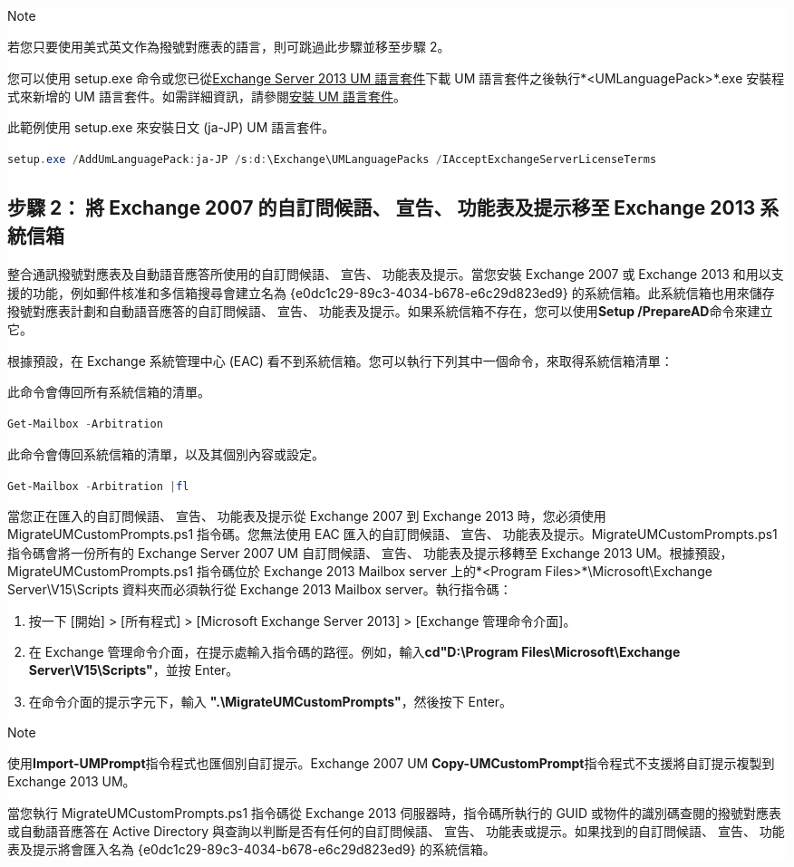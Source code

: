 
> [!NOTE]  
> 若您只要使用美式英文作為撥號對應表的語言，則可跳過此步驟並移至步驟 2。




您可以使用 setup.exe 命令或您已從[Exchange Server 2013 UM 語言套件](https://go.microsoft.com/fwlink/p/?linkid=266542)下載 UM 語言套件之後執行*\<UMLanguagePack\>*.exe 安裝程式來新增的 UM 語言套件。如需詳細資訊，請參閱[安裝 UM 語言套件](install-a-um-language-pack-exchange-2013-help.md)。

此範例使用 setup.exe 來安裝日文 (ja-JP) UM 語言套件。

```powershell
setup.exe /AddUmLanguagePack:ja-JP /s:d:\Exchange\UMLanguagePacks /IAcceptExchangeServerLicenseTerms
```

## 步驟 2： 將 Exchange 2007 的自訂問候語、 宣告、 功能表及提示移至 Exchange 2013 系統信箱

整合通訊撥號對應表及自動語音應答所使用的自訂問候語、 宣告、 功能表及提示。當您安裝 Exchange 2007 或 Exchange 2013 和用以支援的功能，例如郵件核准和多信箱搜尋會建立名為 {e0dc1c29-89c3-4034-b678-e6c29d823ed9} 的系統信箱。此系統信箱也用來儲存撥號對應表計劃和自動語音應答的自訂問候語、 宣告、 功能表及提示。如果系統信箱不存在，您可以使用**Setup /PrepareAD**命令來建立它。

根據預設，在 Exchange 系統管理中心 (EAC) 看不到系統信箱。您可以執行下列其中一個命令，來取得系統信箱清單：

此命令會傳回所有系統信箱的清單。

```powershell
Get-Mailbox -Arbitration
```

此命令會傳回系統信箱的清單，以及其個別內容或設定。

```powershell
Get-Mailbox -Arbitration |fl
```

當您正在匯入的自訂問候語、 宣告、 功能表及提示從 Exchange 2007 到 Exchange 2013 時，您必須使用 MigrateUMCustomPrompts.ps1 指令碼。您無法使用 EAC 匯入的自訂問候語、 宣告、 功能表及提示。MigrateUMCustomPrompts.ps1 指令碼會將一份所有的 Exchange Server 2007 UM 自訂問候語、 宣告、 功能表及提示移轉至 Exchange 2013 UM。根據預設，MigrateUMCustomPrompts.ps1 指令碼位於 Exchange 2013 Mailbox server 上的*\<Program Files\>*\\Microsoft\\Exchange Server\\V15\\Scripts 資料夾而必須執行從 Exchange 2013 Mailbox server。執行指令碼：

1.  按一下 \[開始\] \> \[所有程式\] \> \[Microsoft Exchange Server 2013\] \> \[Exchange 管理命令介面\]。

2.  在 Exchange 管理命令介面，在提示處輸入指令碼的路徑。例如，輸入**cd"D:\\Program Files\\Microsoft\\Exchange Server\\V15\\Scripts"**，並按 Enter。

3.  在命令介面的提示字元下，輸入 **".\\MigrateUMCustomPrompts"**，然後按下 Enter。


> [!NOTE]  
> 使用<strong>Import-UMPrompt</strong>指令程式也匯個別自訂提示。Exchange 2007 UM <strong>Copy-UMCustomPrompt</strong>指令程式不支援將自訂提示複製到 Exchange 2013 UM。




當您執行 MigrateUMCustomPrompts.ps1 指令碼從 Exchange 2013 伺服器時，指令碼所執行的 GUID 或物件的識別碼查閱的撥號對應表或自動語音應答在 Active Directory 與查詢以判斷是否有任何的自訂問候語、 宣告、 功能表或提示。如果找到的自訂問候語、 宣告、 功能表及提示將會匯入名為 {e0dc1c29-89c3-4034-b678-e6c29d823ed9} 的系統信箱。
